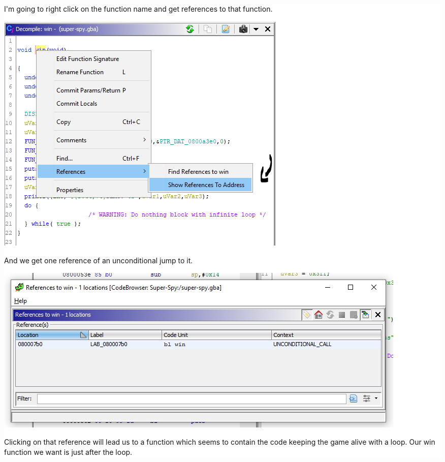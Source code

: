 I'm going to right click on the function name and get references to that function.

![](references_to_win.png)

And we get one reference of an unconditional jump to it.

![](unconditional_to_win.png)

Clicking on that reference will lead us to a function which seems to contain the code keeping the game alive with a loop. Our win function we want is just after the loop.
